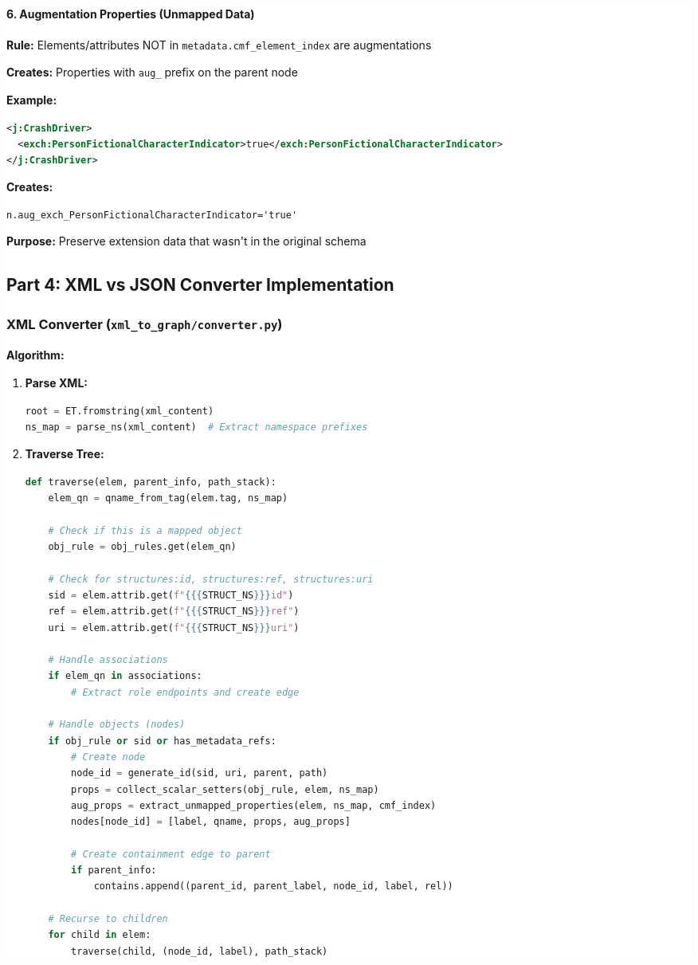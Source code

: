 #### 6. Augmentation Properties (Unmapped Data)

**Rule:** Elements/attributes NOT in `metadata.cmf_element_index` are augmentations

**Creates:** Properties with `aug_` prefix on the parent node

**Example:**
```xml
<j:CrashDriver>
  <exch:PersonFictionalCharacterIndicator>true</exch:PersonFictionalCharacterIndicator>
</j:CrashDriver>
```

**Creates:**
```cypher
n.aug_exch_PersonFictionalCharacterIndicator='true'
```

**Purpose:** Preserve extension data that wasn't in the original schema

## Part 4: XML vs JSON Converter Implementation

### XML Converter (`xml_to_graph/converter.py`)

**Algorithm:**

1. **Parse XML:**
   ```python
   root = ET.fromstring(xml_content)
   ns_map = parse_ns(xml_content)  # Extract namespace prefixes
   ```

2. **Traverse Tree:**
   ```python
   def traverse(elem, parent_info, path_stack):
       elem_qn = qname_from_tag(elem.tag, ns_map)

       # Check if this is a mapped object
       obj_rule = obj_rules.get(elem_qn)

       # Check for structures:id, structures:ref, structures:uri
       sid = elem.attrib.get(f"{{{STRUCT_NS}}}id")
       ref = elem.attrib.get(f"{{{STRUCT_NS}}}ref")
       uri = elem.attrib.get(f"{{{STRUCT_NS}}}uri")

       # Handle associations
       if elem_qn in associations:
           # Extract role endpoints and create edge

       # Handle objects (nodes)
       if obj_rule or sid or has_metadata_refs:
           # Create node
           node_id = generate_id(sid, uri, parent, path)
           props = collect_scalar_setters(obj_rule, elem, ns_map)
           aug_props = extract_unmapped_properties(elem, ns_map, cmf_index)
           nodes[node_id] = [label, qname, props, aug_props]

           # Create containment edge to parent
           if parent_info:
               contains.append((parent_id, parent_label, node_id, label, rel))

       # Recurse to children
       for child in elem:
           traverse(child, (node_id, label), path_stack)
   ```

